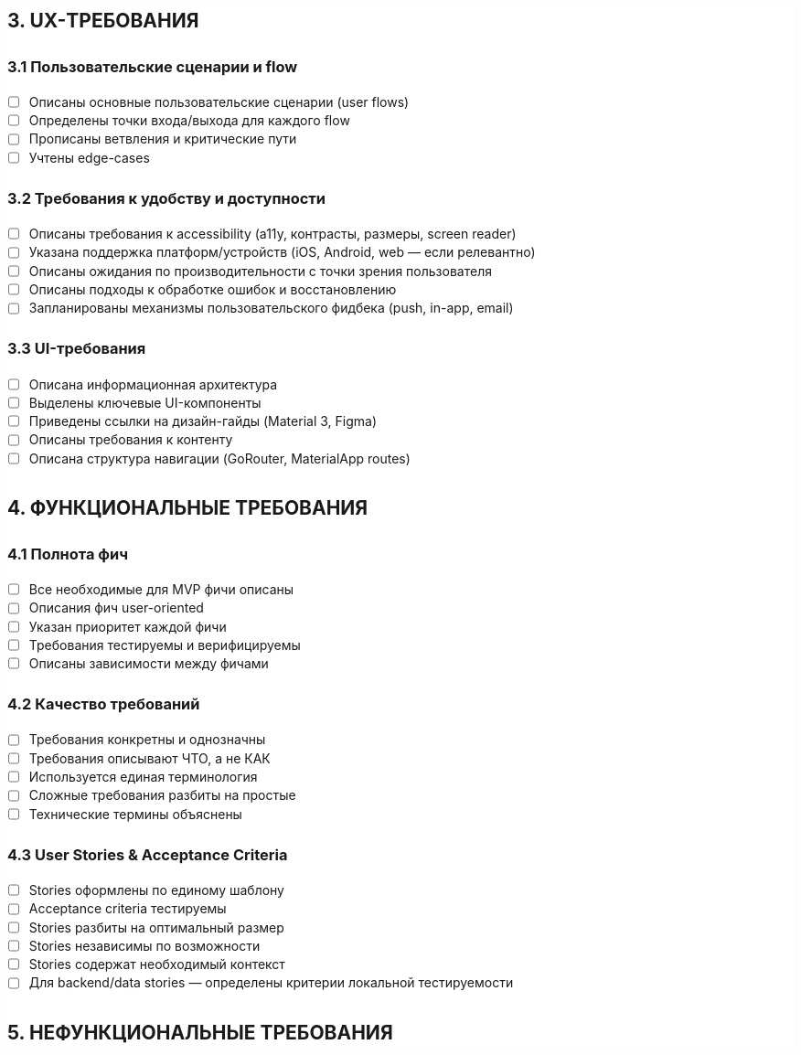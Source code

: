 ## 3. UX-ТРЕБОВАНИЯ

### 3.1 Пользовательские сценарии и flow
- [ ] Описаны основные пользовательские сценарии (user flows)
- [ ] Определены точки входа/выхода для каждого flow
- [ ] Прописаны ветвления и критические пути
- [ ] Учтены edge-cases

### 3.2 Требования к удобству и доступности
- [ ] Описаны требования к accessibility (a11y, контрасты, размеры, screen reader)
- [ ] Указана поддержка платформ/устройств (iOS, Android, web — если релевантно)
- [ ] Описаны ожидания по производительности с точки зрения пользователя
- [ ] Описаны подходы к обработке ошибок и восстановлению
- [ ] Запланированы механизмы пользовательского фидбека (push, in-app, email)

### 3.3 UI-требования
- [ ] Описана информационная архитектура
- [ ] Выделены ключевые UI-компоненты
- [ ] Приведены ссылки на дизайн-гайды (Material 3, Figma)
- [ ] Описаны требования к контенту
- [ ] Описана структура навигации (GoRouter, MaterialApp routes)

## 4. ФУНКЦИОНАЛЬНЫЕ ТРЕБОВАНИЯ

### 4.1 Полнота фич
- [ ] Все необходимые для MVP фичи описаны
- [ ] Описания фич user-oriented
- [ ] Указан приоритет каждой фичи
- [ ] Требования тестируемы и верифицируемы
- [ ] Описаны зависимости между фичами

### 4.2 Качество требований
- [ ] Требования конкретны и однозначны
- [ ] Требования описывают ЧТО, а не КАК
- [ ] Используется единая терминология
- [ ] Сложные требования разбиты на простые
- [ ] Технические термины объяснены

### 4.3 User Stories & Acceptance Criteria
- [ ] Stories оформлены по единому шаблону
- [ ] Acceptance criteria тестируемы
- [ ] Stories разбиты на оптимальный размер
- [ ] Stories независимы по возможности
- [ ] Stories содержат необходимый контекст
- [ ] Для backend/data stories — определены критерии локальной тестируемости

## 5. НЕФУНКЦИОНАЛЬНЫЕ ТРЕБОВАНИЯ
